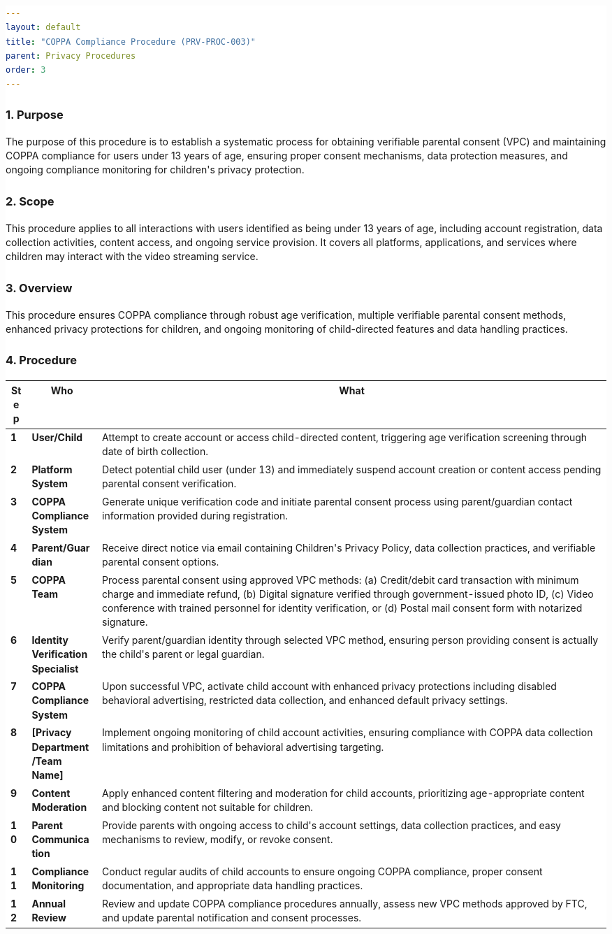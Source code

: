 ```yaml
---
layout: default
title: "COPPA Compliance Procedure (PRV-PROC-003)"
parent: Privacy Procedures
order: 3
---
```


### 1. Purpose

The purpose of this procedure is to establish a systematic process for obtaining verifiable parental consent (VPC) and maintaining COPPA compliance for users under 13 years of age, ensuring proper consent mechanisms, data protection measures, and ongoing compliance monitoring for children's privacy protection.

### 2. Scope

This procedure applies to all interactions with users identified as being under 13 years of age, including account registration, data collection activities, content access, and ongoing service provision. It covers all platforms, applications, and services where children may interact with the video streaming service.

### 3. Overview

This procedure ensures COPPA compliance through robust age verification, multiple verifiable parental consent methods, enhanced privacy protections for children, and ongoing monitoring of child-directed features and data handling practices.

### 4. Procedure

| **Step** | **Who** | **What** |
| -------- | -------- | -------- |
| **1** | **User/Child** | Attempt to create account or access child-directed content, triggering age verification screening through date of birth collection. |
| **2** | **Platform System** | Detect potential child user (under 13) and immediately suspend account creation or content access pending parental consent verification. |
| **3** | **COPPA Compliance System** | Generate unique verification code and initiate parental consent process using parent/guardian contact information provided during registration. |
| **4** | **Parent/Guardian** | Receive direct notice via email containing Children's Privacy Policy, data collection practices, and verifiable parental consent options. |
| **5** | **COPPA Team** | Process parental consent using approved VPC methods: (a) Credit/debit card transaction with minimum charge and immediate refund, (b) Digital signature verified through government-issued photo ID, (c) Video conference with trained personnel for identity verification, or (d) Postal mail consent form with notarized signature. |
| **6** | **Identity Verification Specialist** | Verify parent/guardian identity through selected VPC method, ensuring person providing consent is actually the child's parent or legal guardian. |
| **7** | **COPPA Compliance System** | Upon successful VPC, activate child account with enhanced privacy protections including disabled behavioral advertising, restricted data collection, and enhanced default privacy settings. |
| **8** | **[Privacy Department/Team Name]** | Implement ongoing monitoring of child account activities, ensuring compliance with COPPA data collection limitations and prohibition of behavioral advertising targeting. |
| **9** | **Content Moderation** | Apply enhanced content filtering and moderation for child accounts, prioritizing age-appropriate content and blocking content not suitable for children. |
| **10** | **Parent Communication** | Provide parents with ongoing access to child's account settings, data collection practices, and easy mechanisms to review, modify, or revoke consent. |
| **11** | **Compliance Monitoring** | Conduct regular audits of child accounts to ensure ongoing COPPA compliance, proper consent documentation, and appropriate data handling practices. |
| **12** | **Annual Review** | Review and update COPPA compliance procedures annually, assess new VPC methods approved by FTC, and update parental notification and consent processes. |
